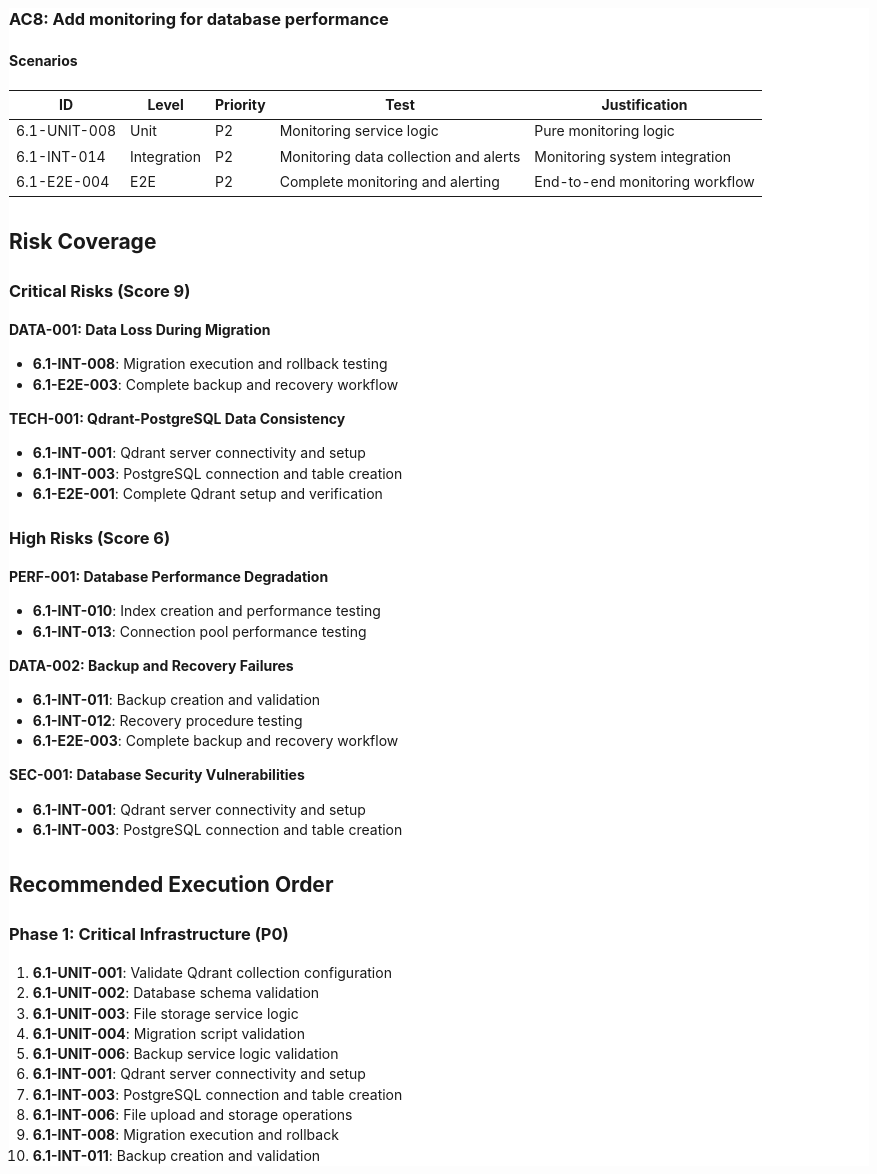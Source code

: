 ### AC8: Add monitoring for database performance

#### Scenarios

| ID           | Level       | Priority | Test                                  | Justification                  |
| ------------ | ----------- | -------- | ------------------------------------- | ------------------------------ |
| 6.1-UNIT-008 | Unit        | P2       | Monitoring service logic              | Pure monitoring logic          |
| 6.1-INT-014  | Integration | P2       | Monitoring data collection and alerts | Monitoring system integration  |
| 6.1-E2E-004  | E2E         | P2       | Complete monitoring and alerting      | End-to-end monitoring workflow |

## Risk Coverage

### Critical Risks (Score 9)

**DATA-001: Data Loss During Migration**

- **6.1-INT-008**: Migration execution and rollback testing
- **6.1-E2E-003**: Complete backup and recovery workflow

**TECH-001: Qdrant-PostgreSQL Data Consistency**

- **6.1-INT-001**: Qdrant server connectivity and setup
- **6.1-INT-003**: PostgreSQL connection and table creation
- **6.1-E2E-001**: Complete Qdrant setup and verification

### High Risks (Score 6)

**PERF-001: Database Performance Degradation**

- **6.1-INT-010**: Index creation and performance testing
- **6.1-INT-013**: Connection pool performance testing

**DATA-002: Backup and Recovery Failures**

- **6.1-INT-011**: Backup creation and validation
- **6.1-INT-012**: Recovery procedure testing
- **6.1-E2E-003**: Complete backup and recovery workflow

**SEC-001: Database Security Vulnerabilities**

- **6.1-INT-001**: Qdrant server connectivity and setup
- **6.1-INT-003**: PostgreSQL connection and table creation

## Recommended Execution Order

### Phase 1: Critical Infrastructure (P0)

1. **6.1-UNIT-001**: Validate Qdrant collection configuration
2. **6.1-UNIT-002**: Database schema validation
3. **6.1-UNIT-003**: File storage service logic
4. **6.1-UNIT-004**: Migration script validation
5. **6.1-UNIT-006**: Backup service logic validation
6. **6.1-INT-001**: Qdrant server connectivity and setup
7. **6.1-INT-003**: PostgreSQL connection and table creation
8. **6.1-INT-006**: File upload and storage operations
9. **6.1-INT-008**: Migration execution and rollback
10. **6.1-INT-011**: Backup creation and validation
